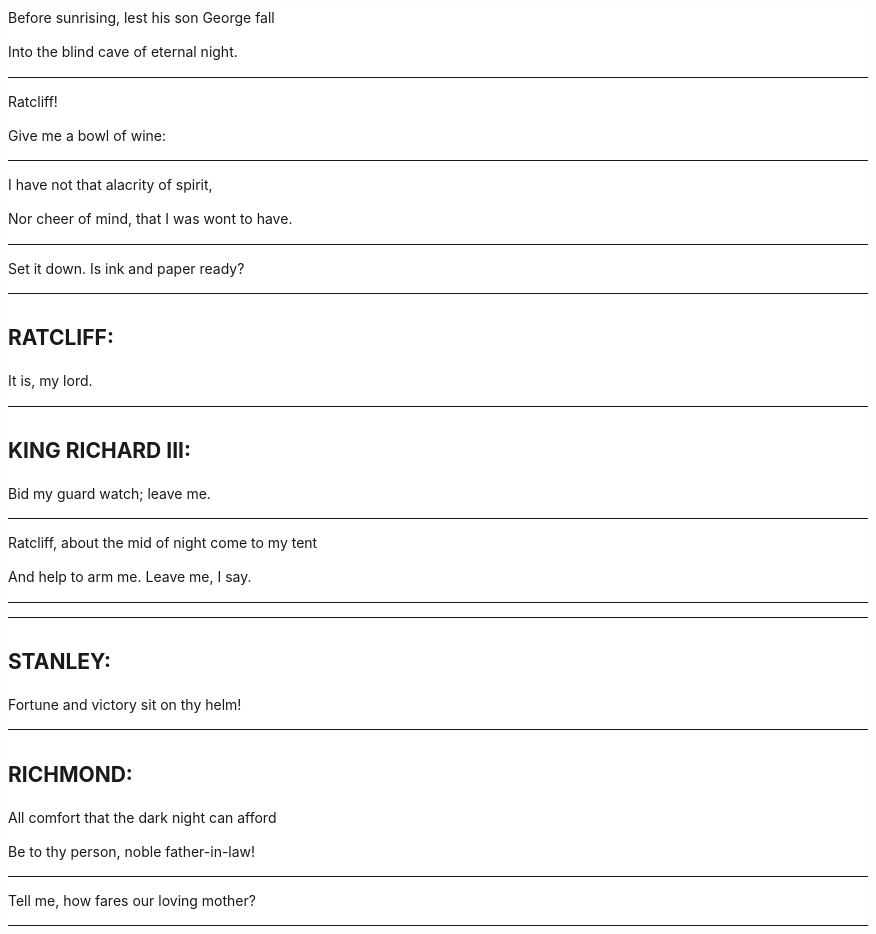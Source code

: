 
Before sunrising, lest his son George fall

Into the blind cave of eternal night.

---

Ratcliff! 

Give me a bowl of wine:

---

I have not that alacrity of spirit,

Nor cheer of mind, that I was wont to have.

---

Set it down. Is ink and paper ready?

---

## RATCLIFF:
It is, my lord.

---

## KING RICHARD III:
Bid my guard watch; leave me.

---

Ratcliff, about the mid of night come to my tent

And help to arm me. Leave me, I say.

---

---

## STANLEY:
Fortune and victory sit on thy helm!

---

## RICHMOND:
All comfort that the dark night can afford

Be to thy person, noble father-in-law!

---

Tell me, how fares our loving mother?

---

